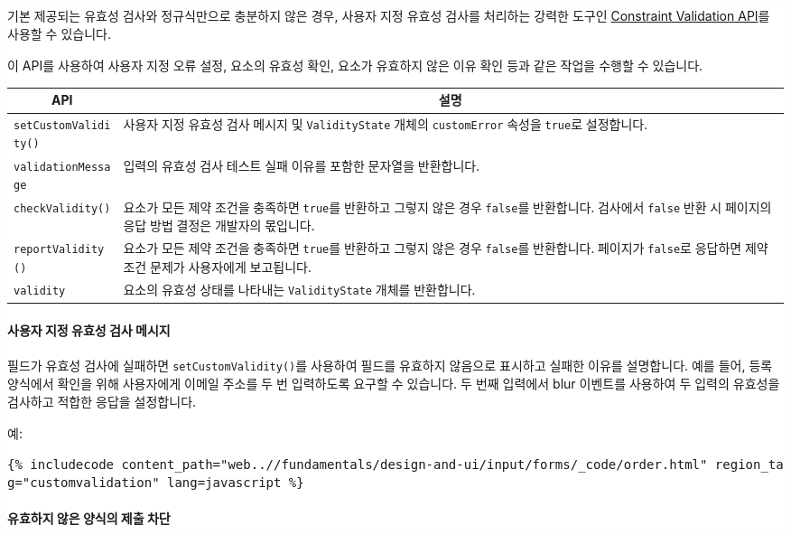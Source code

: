 기본 제공되는 유효성 검사와 정규식만으로 충분하지 않은 경우, 사용자 지정 유효성 검사를 처리하는 강력한 도구인 [Constraint Validation API](http://dev.w3.org/html5/spec-preview/constraints.html#constraint-validation)를 사용할 수 있습니다.

  이 API를 사용하여 사용자 지정 오류 설정, 요소의 유효성 확인, 요소가 유효하지 않은 이유 확인 등과 같은 작업을 수행할 수 있습니다.



<table class="mdl-data-table mdl-js-data-table">
  <thead>
    <tr>
      <th data-th="API">API</th>
      <th data-th="Description">설명</th>
    </tr>
  </thead>
  <tbody>
    <tr>
      <td data-th="API"><code>setCustomValidity()</code></td>
      <td data-th="Description">사용자 지정 유효성 검사 메시지 및 <code>ValidityState</code> 개체의 <code>customError</code> 속성을 <code>true</code>로 설정합니다.</td>
    </tr>
    <tr>
      <td data-th="API"><code>validationMessage</code></td>
      <td data-th="Description">입력의 유효성 검사 테스트 실패 이유를 포함한 문자열을 반환합니다.</td>
    </tr>
    <tr>
      <td data-th="API"><code>checkValidity()</code></td>
      <td data-th="Description">요소가 모든 제약 조건을 충족하면 <code>true</code>를 반환하고 그렇지 않은 경우 <code>false</code>를 반환합니다. 검사에서 <code>false</code> 반환 시 페이지의 응답 방법 결정은 개발자의 몫입니다.</td>
    </tr>
    <tr>
      <td data-th="API"><code>reportValidity()</code></td>
      <td data-th="Description">요소가 모든 제약 조건을 충족하면 <code>true</code>를 반환하고 그렇지 않은 경우 <code>false</code>를 반환합니다. 페이지가 <code>false</code>로 응답하면 제약 조건 문제가 사용자에게 보고됩니다.</td>
    </tr>
    <tr>
      <td data-th="API"><code>validity</code></td>
      <td data-th="Description">요소의 유효성 상태를 나타내는 <code>ValidityState</code> 개체를 반환합니다.</td>
    </tr>
  </tbody>
</table>

#### 사용자 지정 유효성 검사 메시지

필드가 유효성 검사에 실패하면 `setCustomValidity()`를 사용하여 필드를 유효하지 않음으로 표시하고 실패한 이유를 설명합니다.
  예를 들어, 등록 양식에서 확인을 위해 사용자에게 이메일 주소를 두 번 입력하도록 요구할 수 있습니다.
  두 번째 입력에서 blur 이벤트를 사용하여 두 입력의 유효성을 검사하고 적합한 응답을 설정합니다.

  예:

<pre class="prettyprint">
{% includecode content_path="web..//fundamentals/design-and-ui/input/forms/_code/order.html" region_tag="customvalidation" lang=javascript %}
</pre>

#### 유효하지 않은 양식의 제출 차단
